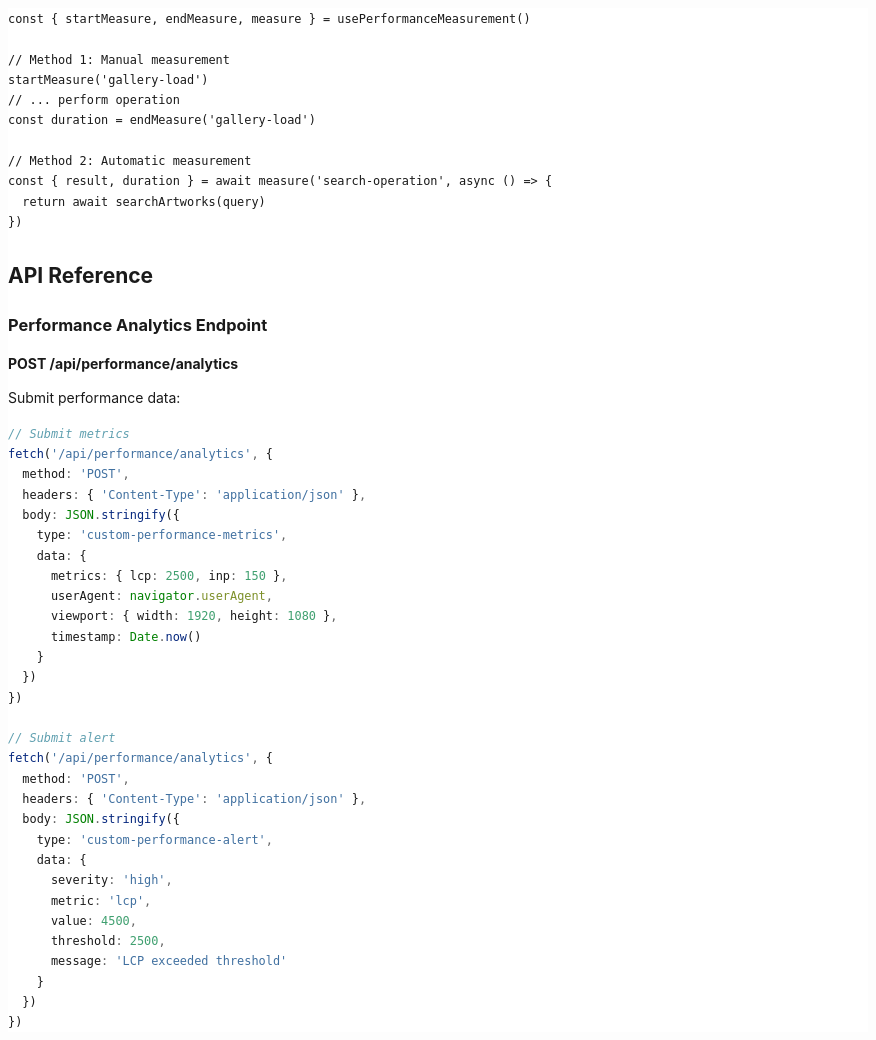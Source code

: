 ```tsx
const { startMeasure, endMeasure, measure } = usePerformanceMeasurement()

// Method 1: Manual measurement
startMeasure('gallery-load')
// ... perform operation
const duration = endMeasure('gallery-load')

// Method 2: Automatic measurement
const { result, duration } = await measure('search-operation', async () => {
  return await searchArtworks(query)
})
```

## API Reference

### Performance Analytics Endpoint

**POST /api/performance/analytics**

Submit performance data:

```typescript
// Submit metrics
fetch('/api/performance/analytics', {
  method: 'POST',
  headers: { 'Content-Type': 'application/json' },
  body: JSON.stringify({
    type: 'custom-performance-metrics',
    data: {
      metrics: { lcp: 2500, inp: 150 },
      userAgent: navigator.userAgent,
      viewport: { width: 1920, height: 1080 },
      timestamp: Date.now()
    }
  })
})

// Submit alert
fetch('/api/performance/analytics', {
  method: 'POST',
  headers: { 'Content-Type': 'application/json' },
  body: JSON.stringify({
    type: 'custom-performance-alert',
    data: {
      severity: 'high',
      metric: 'lcp',
      value: 4500,
      threshold: 2500,
      message: 'LCP exceeded threshold'
    }
  })
})
```
